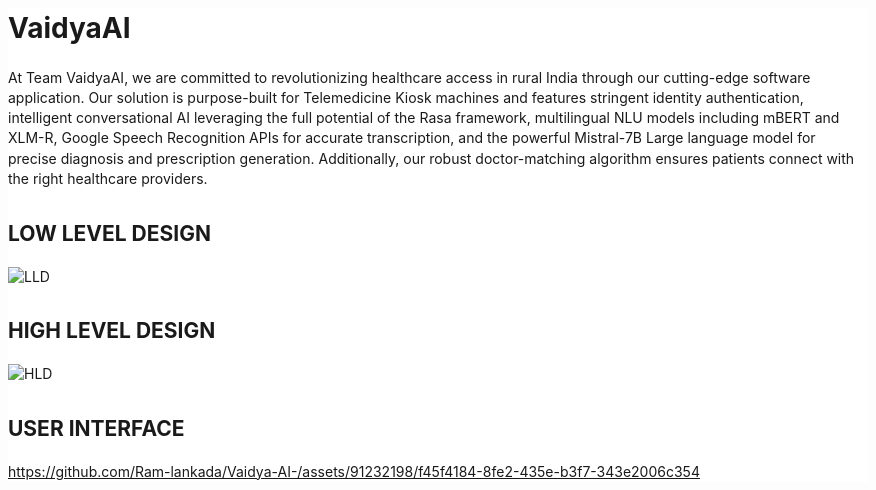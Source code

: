 # VaidyaAI
At Team VaidyaAI, we are committed to revolutionizing healthcare access in rural India through our cutting-edge software application. Our solution is purpose-built for Telemedicine Kiosk machines and features stringent identity authentication, intelligent conversational AI leveraging the full potential of the Rasa framework, multilingual NLU models including mBERT and XLM-R, Google Speech Recognition APIs for accurate transcription, and the powerful Mistral-7B Large language model for precise diagnosis and prescription generation. Additionally, our robust doctor-matching algorithm ensures patients connect with the right healthcare providers.
## LOW LEVEL DESIGN 
<img width="9674" alt="LLD" src="https://github.com/Ram-lankada/Vaidya-AI-/assets/91232198/5907b1d5-5f8e-4970-a83f-8f531bafafc5">


## HIGH LEVEL DESIGN 
<img width="6525" alt="HLD" src="https://github.com/Ram-lankada/Vaidya-AI-/assets/91232198/7f2f2d8a-5a08-4b26-9e4e-30d6e57ac26f">

## USER INTERFACE
https://github.com/Ram-lankada/Vaidya-AI-/assets/91232198/f45f4184-8fe2-435e-b3f7-343e2006c354

